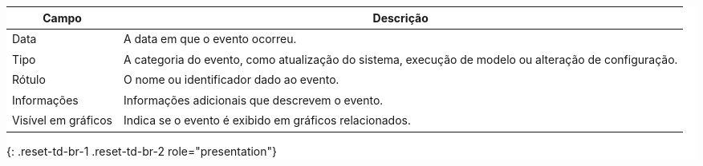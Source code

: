 | Campo | Descrição |
|-------|-------------|
| Data | A data em que o evento ocorreu. |
| Tipo | A categoria do evento, como atualização do sistema, execução de modelo ou alteração de configuração. |
| Rótulo | O nome ou identificador dado ao evento. |
| Informações | Informações adicionais que descrevem o evento. |
| Visível em gráficos | Indica se o evento é exibido em gráficos relacionados. |
{: .reset-td-br-1 .reset-td-br-2 role="presentation"}
